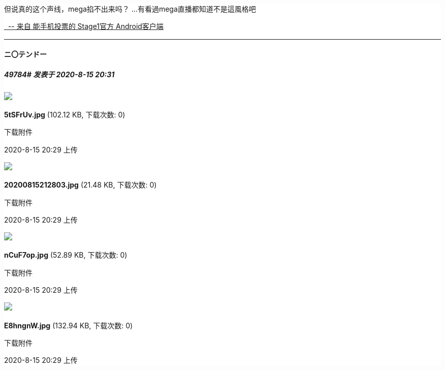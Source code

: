 但说真的这个声线，mega掐不出来吗？ ...</blockquote>有看過mega直播都知道不是這風格吧

[  -- 来自 能手机投票的 Stage1官方 Android客户端](https://www.coolapk.com/apk/140634)







-----

####  ニ〇テンドー  
##### 49784#       发表于 2020-8-15 20:31




<img src="https://img.saraba1st.com/forum/202008/15/202917m1n7dz1y94iygi7s.jpg" referrerpolicy="no-referrer">


<strong>5tSFrUv.jpg</strong> (102.12 KB, 下载次数: 0)

下载附件

2020-8-15 20:29 上传





<img src="https://img.saraba1st.com/forum/202008/15/202918qt9zv997514vv4zm.jpg" referrerpolicy="no-referrer">


<strong>20200815212803.jpg</strong> (21.48 KB, 下载次数: 0)

下载附件

2020-8-15 20:29 上传





<img src="https://img.saraba1st.com/forum/202008/15/202918vvh8gggzvgnduyb8.jpg" referrerpolicy="no-referrer">


<strong>nCuF7op.jpg</strong> (52.89 KB, 下载次数: 0)

下载附件

2020-8-15 20:29 上传





<img src="https://img.saraba1st.com/forum/202008/15/202918tinzzzkjeddnzbd2.jpg" referrerpolicy="no-referrer">


<strong>E8hngnW.jpg</strong> (132.94 KB, 下载次数: 0)

下载附件

2020-8-15 20:29 上传



